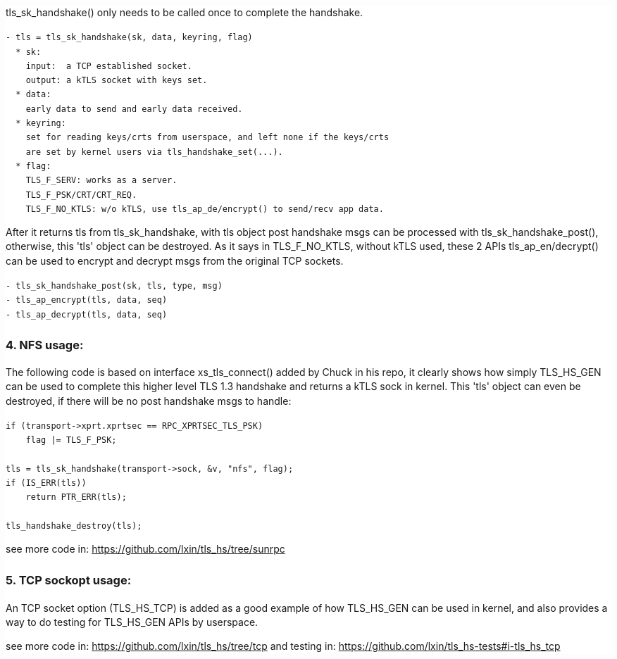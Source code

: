   tls_sk_handshake() only needs to be called once to complete the handshake.

    - tls = tls_sk_handshake(sk, data, keyring, flag)
      * sk:
        input:  a TCP established socket.
        output: a kTLS socket with keys set.
      * data:
        early data to send and early data received.
      * keyring:
        set for reading keys/crts from userspace, and left none if the keys/crts
        are set by kernel users via tls_handshake_set(...).
      * flag:
        TLS_F_SERV: works as a server.
        TLS_F_PSK/CRT/CRT_REQ.
        TLS_F_NO_KTLS: w/o kTLS, use tls_ap_de/encrypt() to send/recv app data.

  After it returns tls from tls_sk_handshake, with tls object post handshake
  msgs can be processed with tls_sk_handshake_post(), otherwise, this 'tls'
  object can be destroyed. As it says in TLS_F_NO_KTLS, without kTLS used,
  these 2 APIs tls_ap_en/decrypt() can be used to encrypt and decrypt msgs
  from the original TCP sockets.

    - tls_sk_handshake_post(sk, tls, type, msg)
    - tls_ap_encrypt(tls, data, seq)
    - tls_ap_decrypt(tls, data, seq)

### 4. NFS usage:

  The following code is based on interface xs_tls_connect() added by Chuck
  in his repo, it clearly shows how simply TLS_HS_GEN can be used to complete
  this higher level TLS 1.3 handshake and returns a kTLS sock in kernel. This
  'tls' object can even be destroyed, if there will be no post handshake msgs
  to handle:

    if (transport->xprt.xprtsec == RPC_XPRTSEC_TLS_PSK)
        flag |= TLS_F_PSK;

    tls = tls_sk_handshake(transport->sock, &v, "nfs", flag);
    if (IS_ERR(tls))
        return PTR_ERR(tls);

    tls_handshake_destroy(tls);

see more code in:
https://github.com/lxin/tls_hs/tree/sunrpc

### 5. TCP sockopt usage:

An TCP socket option (TLS_HS_TCP) is added as a good example of how TLS_HS_GEN
can be used in kernel, and also provides a way to do testing for TLS_HS_GEN
APIs by userspace.

see more code in:
https://github.com/lxin/tls_hs/tree/tcp
and testing in:
https://github.com/lxin/tls_hs-tests#i-tls_hs_tcp
